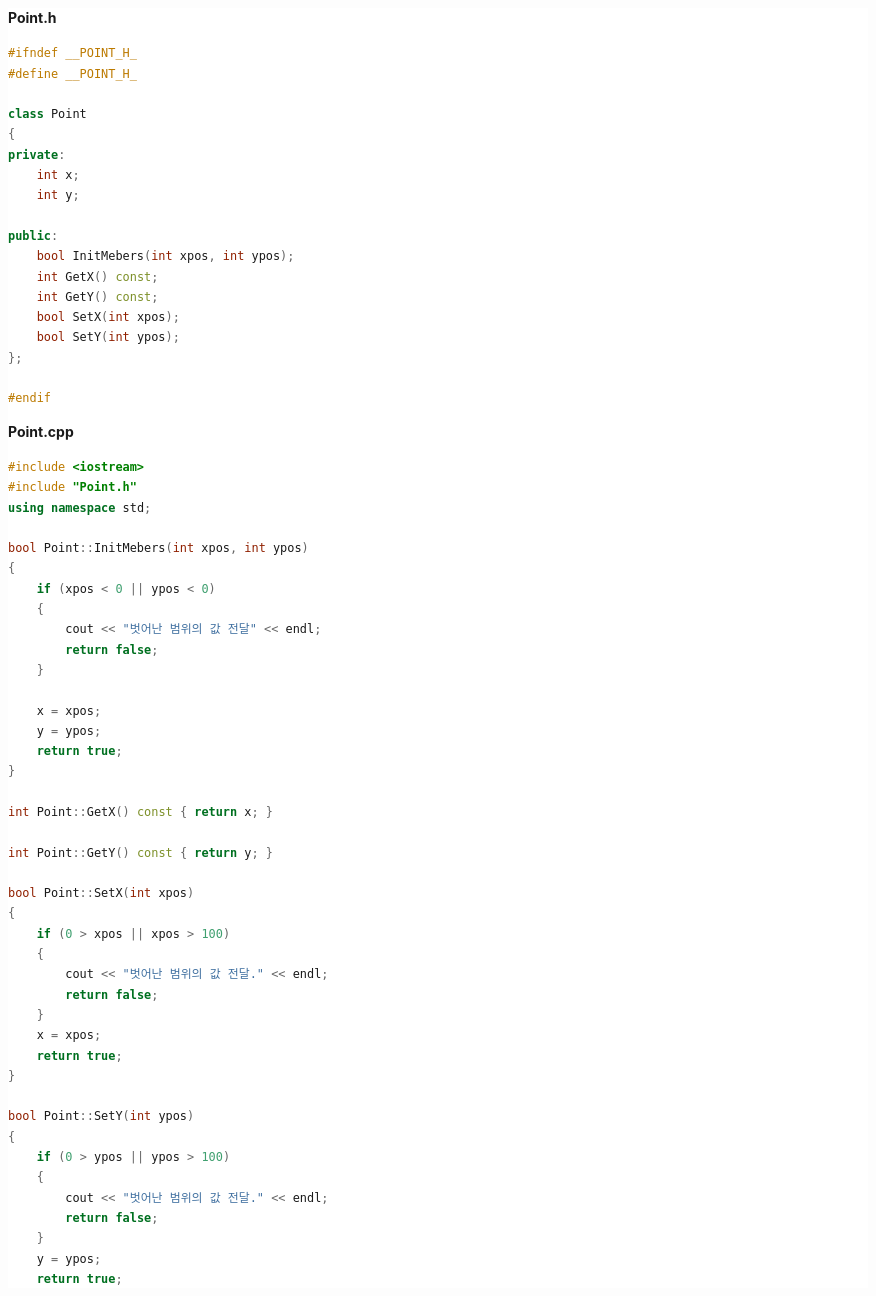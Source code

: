 **Point.h**  
```c++
#ifndef __POINT_H_
#define __POINT_H_

class Point
{
private:
    int x;
    int y;

public:
    bool InitMebers(int xpos, int ypos);
    int GetX() const;
    int GetY() const;
    bool SetX(int xpos);
    bool SetY(int ypos);
};

#endif
```

**Point.cpp**  
```c++
#include <iostream>
#include "Point.h"
using namespace std;

bool Point::InitMebers(int xpos, int ypos)
{
    if (xpos < 0 || ypos < 0)
    {
        cout << "벗어난 범위의 값 전달" << endl;
        return false;
    }

    x = xpos;
    y = ypos;
    return true;
}

int Point::GetX() const { return x; }

int Point::GetY() const { return y; }

bool Point::SetX(int xpos)
{
    if (0 > xpos || xpos > 100)
    {
        cout << "벗어난 범위의 값 전달." << endl;
        return false;
    }
    x = xpos;
    return true;
}

bool Point::SetY(int ypos)
{
    if (0 > ypos || ypos > 100)
    {
        cout << "벗어난 범위의 값 전달." << endl;
        return false;
    }
    y = ypos;
    return true;
```